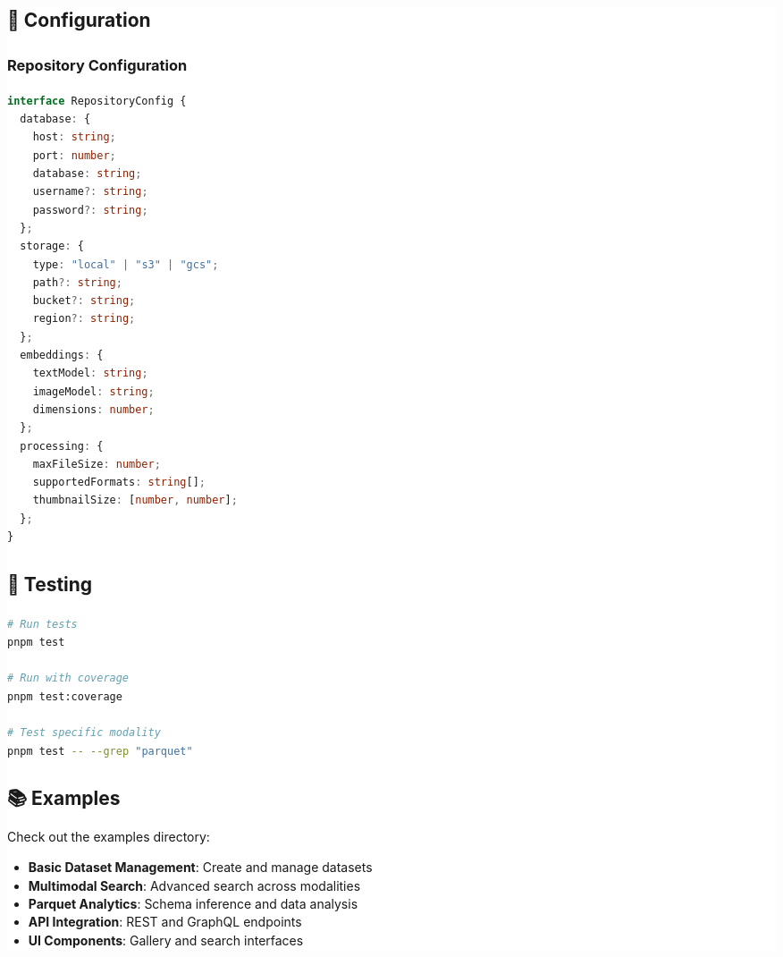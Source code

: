 ## 🔧 Configuration

### Repository Configuration

```typescript
interface RepositoryConfig {
  database: {
    host: string;
    port: number;
    database: string;
    username?: string;
    password?: string;
  };
  storage: {
    type: "local" | "s3" | "gcs";
    path?: string;
    bucket?: string;
    region?: string;
  };
  embeddings: {
    textModel: string;
    imageModel: string;
    dimensions: number;
  };
  processing: {
    maxFileSize: number;
    supportedFormats: string[];
    thumbnailSize: [number, number];
  };
}
```

## 🧪 Testing

```bash
# Run tests
pnpm test

# Run with coverage
pnpm test:coverage

# Test specific modality
pnpm test -- --grep "parquet"
```

## 📚 Examples

Check out the examples directory:

- **Basic Dataset Management**: Create and manage datasets
- **Multimodal Search**: Advanced search across modalities
- **Parquet Analytics**: Schema inference and data analysis
- **API Integration**: REST and GraphQL endpoints
- **UI Components**: Gallery and search interfaces
